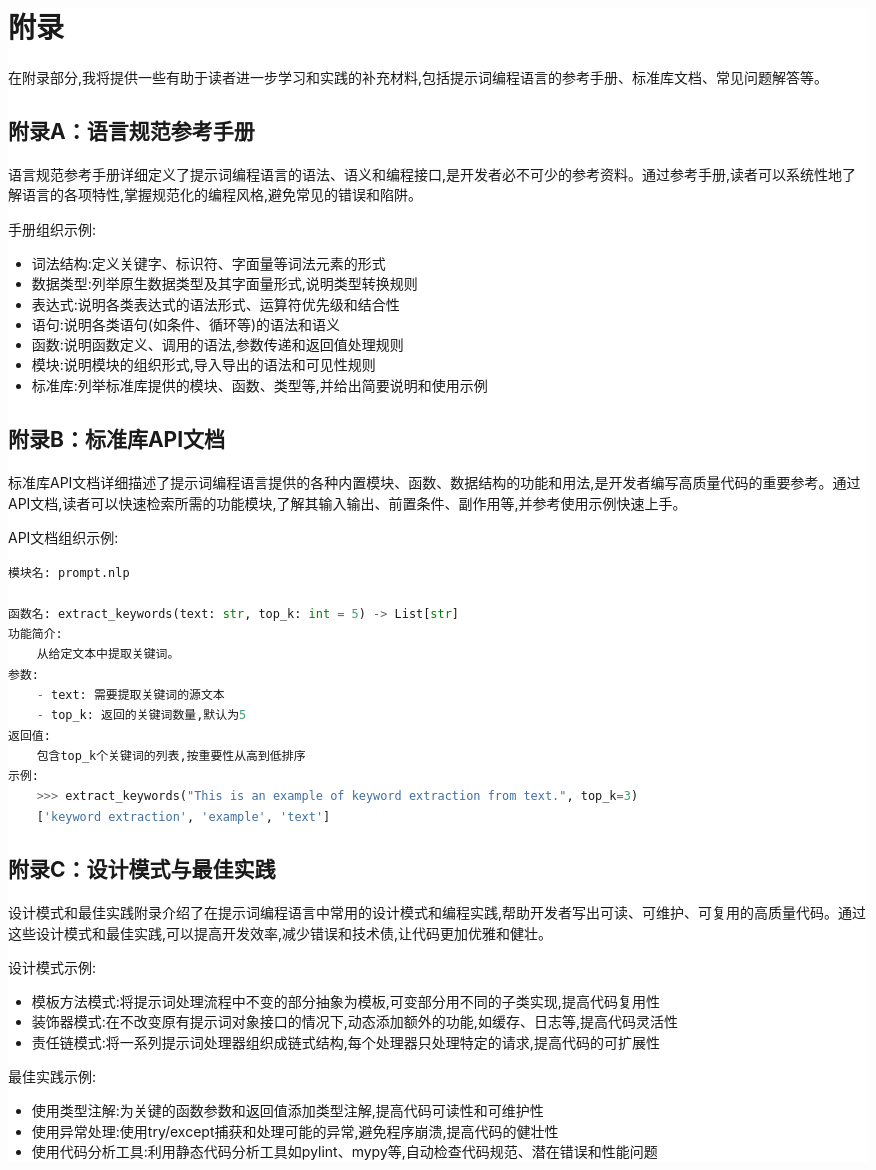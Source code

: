 
# 附录

在附录部分,我将提供一些有助于读者进一步学习和实践的补充材料,包括提示词编程语言的参考手册、标准库文档、常见问题解答等。

## 附录A：语言规范参考手册

语言规范参考手册详细定义了提示词编程语言的语法、语义和编程接口,是开发者必不可少的参考资料。通过参考手册,读者可以系统性地了解语言的各项特性,掌握规范化的编程风格,避免常见的错误和陷阱。

手册组织示例:
- 词法结构:定义关键字、标识符、字面量等词法元素的形式
- 数据类型:列举原生数据类型及其字面量形式,说明类型转换规则
- 表达式:说明各类表达式的语法形式、运算符优先级和结合性
- 语句:说明各类语句(如条件、循环等)的语法和语义
- 函数:说明函数定义、调用的语法,参数传递和返回值处理规则
- 模块:说明模块的组织形式,导入导出的语法和可见性规则
- 标准库:列举标准库提供的模块、函数、类型等,并给出简要说明和使用示例

## 附录B：标准库API文档

标准库API文档详细描述了提示词编程语言提供的各种内置模块、函数、数据结构的功能和用法,是开发者编写高质量代码的重要参考。通过API文档,读者可以快速检索所需的功能模块,了解其输入输出、前置条件、副作用等,并参考使用示例快速上手。

API文档组织示例:
```python
模块名: prompt.nlp

函数名: extract_keywords(text: str, top_k: int = 5) -> List[str]
功能简介:
    从给定文本中提取关键词。
参数:
    - text: 需要提取关键词的源文本
    - top_k: 返回的关键词数量,默认为5
返回值:
    包含top_k个关键词的列表,按重要性从高到低排序
示例:
    >>> extract_keywords("This is an example of keyword extraction from text.", top_k=3)
    ['keyword extraction', 'example', 'text'] 
```

## 附录C：设计模式与最佳实践

设计模式和最佳实践附录介绍了在提示词编程语言中常用的设计模式和编程实践,帮助开发者写出可读、可维护、可复用的高质量代码。通过这些设计模式和最佳实践,可以提高开发效率,减少错误和技术债,让代码更加优雅和健壮。

设计模式示例:
- 模板方法模式:将提示词处理流程中不变的部分抽象为模板,可变部分用不同的子类实现,提高代码复用性
- 装饰器模式:在不改变原有提示词对象接口的情况下,动态添加额外的功能,如缓存、日志等,提高代码灵活性
- 责任链模式:将一系列提示词处理器组织成链式结构,每个处理器只处理特定的请求,提高代码的可扩展性

最佳实践示例:
- 使用类型注解:为关键的函数参数和返回值添加类型注解,提高代码可读性和可维护性
- 使用异常处理:使用try/except捕获和处理可能的异常,避免程序崩溃,提高代码的健壮性
- 使用代码分析工具:利用静态代码分析工具如pylint、mypy等,自动检查代码规范、潜在错误和性能问题
